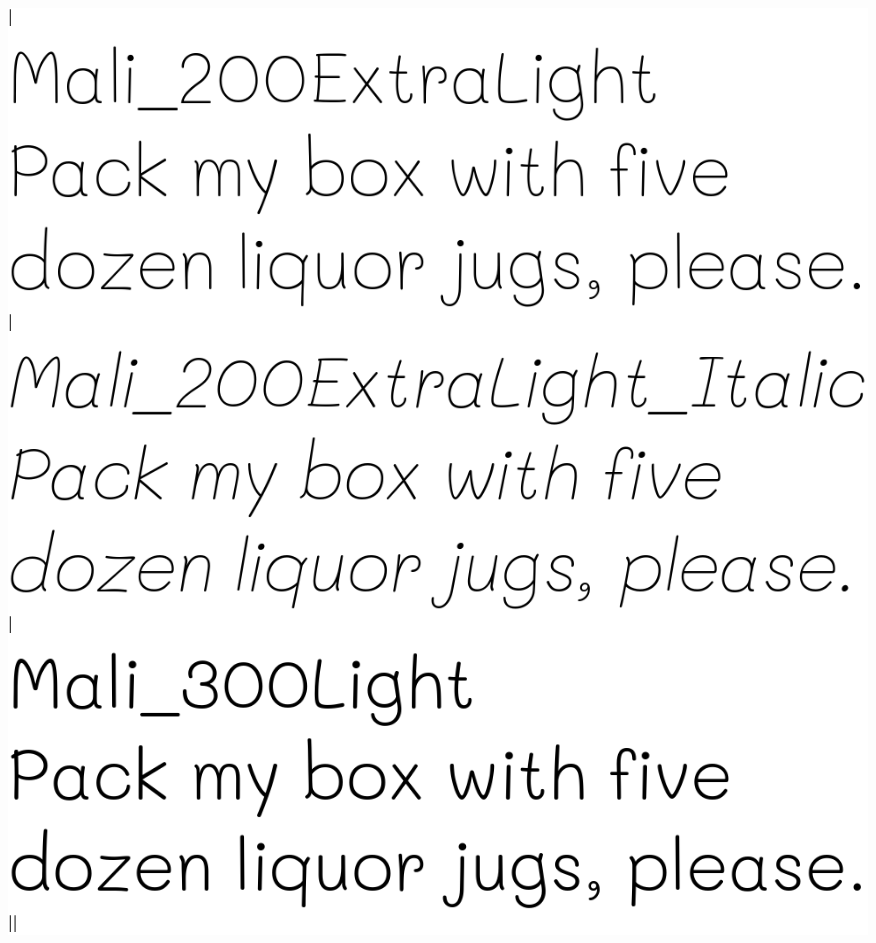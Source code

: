 |![Mali_200ExtraLight](./Mali_200ExtraLight.ttf.png)|![Mali_200ExtraLight_Italic](./Mali_200ExtraLight_Italic.ttf.png)|![Mali_300Light](./Mali_300Light.ttf.png)||